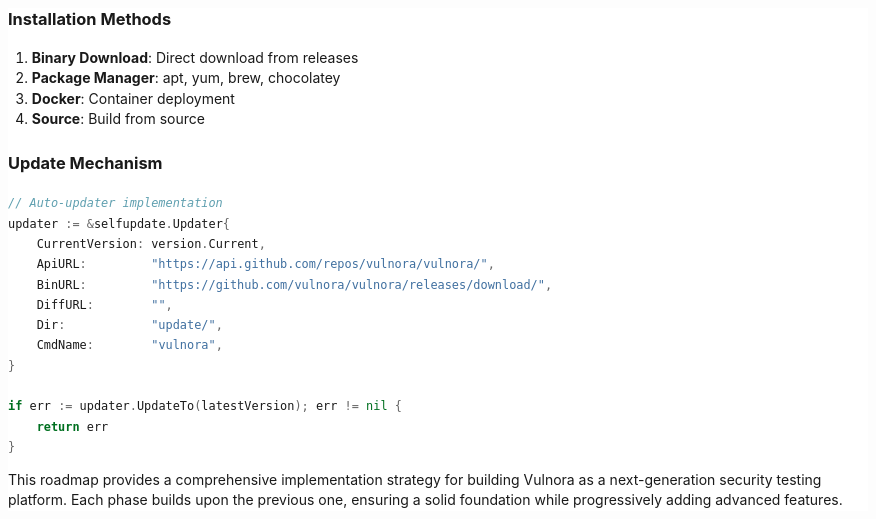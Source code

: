 ### Installation Methods
1. **Binary Download**: Direct download from releases
2. **Package Manager**: apt, yum, brew, chocolatey
3. **Docker**: Container deployment
4. **Source**: Build from source

### Update Mechanism
```go
// Auto-updater implementation
updater := &selfupdate.Updater{
    CurrentVersion: version.Current,
    ApiURL:         "https://api.github.com/repos/vulnora/vulnora/",
    BinURL:         "https://github.com/vulnora/vulnora/releases/download/",
    DiffURL:        "",
    Dir:            "update/",
    CmdName:        "vulnora",
}

if err := updater.UpdateTo(latestVersion); err != nil {
    return err
}
```

This roadmap provides a comprehensive implementation strategy for building Vulnora as a next-generation security testing platform. Each phase builds upon the previous one, ensuring a solid foundation while progressively adding advanced features.

